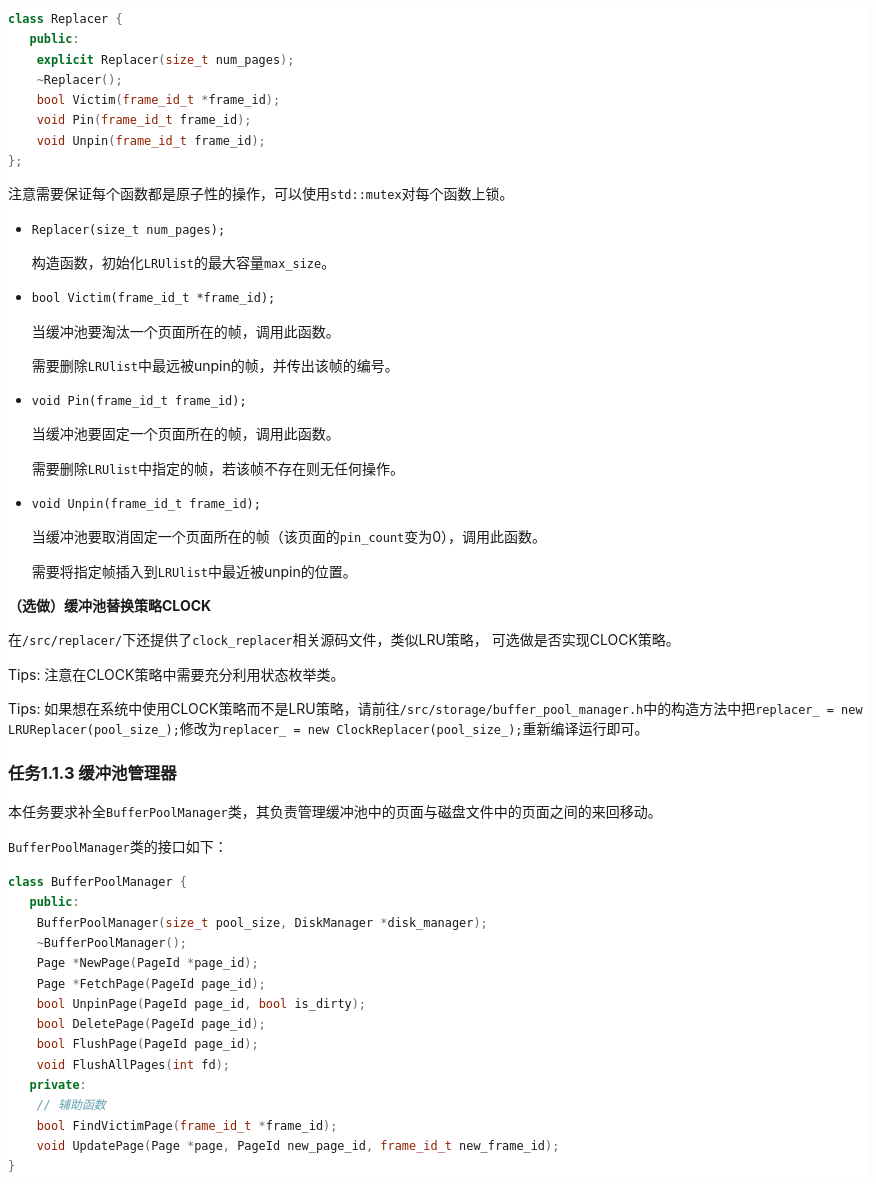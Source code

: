 ```cpp
class Replacer {
   public:
    explicit Replacer(size_t num_pages);
    ~Replacer();
    bool Victim(frame_id_t *frame_id);
    void Pin(frame_id_t frame_id);
    void Unpin(frame_id_t frame_id);
};
```

注意需要保证每个函数都是原子性的操作，可以使用`std::mutex`对每个函数上锁。

- `Replacer(size_t num_pages);`
  
    构造函数，初始化`LRUlist`的最大容量`max_size`。

- `bool Victim(frame_id_t *frame_id);`
  
    当缓冲池要淘汰一个页面所在的帧，调用此函数。
  
    需要删除`LRUlist`中最远被unpin的帧，并传出该帧的编号。

- `void Pin(frame_id_t frame_id);`
  
    当缓冲池要固定一个页面所在的帧，调用此函数。
  
    需要删除`LRUlist`中指定的帧，若该帧不存在则无任何操作。

- `void Unpin(frame_id_t frame_id);`
  
    当缓冲池要取消固定一个页面所在的帧（该页面的`pin_count`变为0），调用此函数。
  
    需要将指定帧插入到`LRUlist`中最近被unpin的位置。

**（选做）缓冲池替换策略CLOCK**

在`/src/replacer/`下还提供了`clock_replacer`相关源码文件，类似LRU策略， 可选做是否实现CLOCK策略。

Tips: 注意在CLOCK策略中需要充分利用状态枚举类。

Tips: 如果想在系统中使用CLOCK策略而不是LRU策略，请前往`/src/storage/buffer_pool_manager.h`中的构造方法中把`replacer_ = new LRUReplacer(pool_size_);`修改为`replacer_ = new ClockReplacer(pool_size_);`重新编译运行即可。

### 任务1.1.3 缓冲池管理器

本任务要求补全`BufferPoolManager`类，其负责管理缓冲池中的页面与磁盘文件中的页面之间的来回移动。

`BufferPoolManager`类的接口如下：        

```cpp
class BufferPoolManager {
   public:
    BufferPoolManager(size_t pool_size, DiskManager *disk_manager);
    ~BufferPoolManager();
    Page *NewPage(PageId *page_id);
    Page *FetchPage(PageId page_id);
    bool UnpinPage(PageId page_id, bool is_dirty);
    bool DeletePage(PageId page_id);
    bool FlushPage(PageId page_id);
    void FlushAllPages(int fd);
   private:
    // 辅助函数
    bool FindVictimPage(frame_id_t *frame_id);
    void UpdatePage(Page *page, PageId new_page_id, frame_id_t new_frame_id);
}
```
